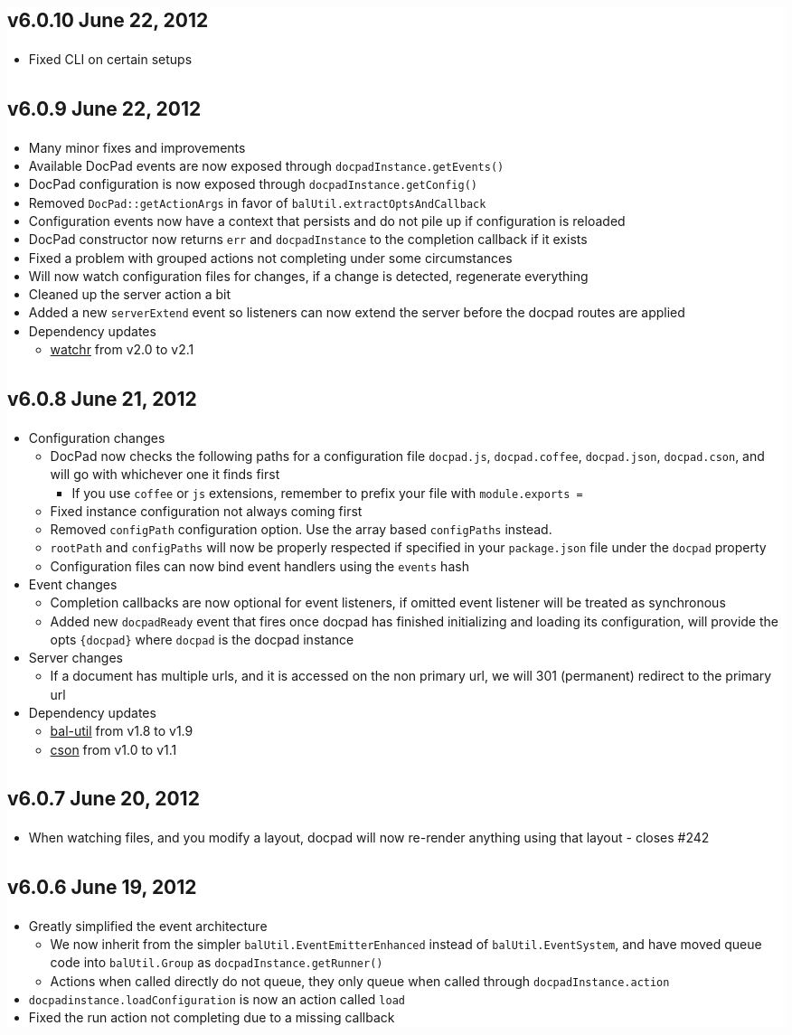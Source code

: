 ## v6.0.10 June 22, 2012
- Fixed CLI on certain setups


## v6.0.9 June 22, 2012
- Many minor fixes and improvements
- Available DocPad events are now exposed through `docpadInstance.getEvents()`
- DocPad configuration is now exposed through `docpadInstance.getConfig()`
- Removed `DocPad::getActionArgs` in favor of `balUtil.extractOptsAndCallback`
- Configuration events now have a context that persists and do not pile up if configuration is reloaded
- DocPad constructor now returns `err` and `docpadInstance` to the completion callback if it exists
- Fixed a problem with grouped actions not completing under some circumstances
- Will now watch configuration files for changes, if a change is detected, regenerate everything
- Cleaned up the server action a bit
- Added a new `serverExtend` event so listeners can now extend the server before the docpad routes are applied
- Dependency updates
	- [watchr](https://github.com/bevry/watchr) from v2.0 to v2.1


## v6.0.8 June 21, 2012
- Configuration changes
	- DocPad now checks the following paths for a configuration file `docpad.js`, `docpad.coffee`, `docpad.json`, `docpad.cson`, and will go with whichever one it finds first
		- If you use `coffee` or `js` extensions, remember to prefix your file with `module.exports =`
	- Fixed instance configuration not always coming first
	- Removed `configPath` configuration option. Use the array based `configPaths` instead.
	- `rootPath` and `configPaths` will now be properly respected if specified in your `package.json` file under the `docpad` property
	- Configuration files can now bind event handlers using the `events` hash
- Event changes
	- Completion callbacks are now optional for event listeners, if omitted event listener will be treated as synchronous
	- Added new `docpadReady` event that fires once docpad has finished initializing and loading its configuration, will provide the opts `{docpad}` where `docpad` is the docpad instance
- Server changes
	- If a document has multiple urls, and it is accessed on the non primary url, we will 301 (permanent) redirect to the primary url
- Dependency updates
	- [bal-util](https://github.com/balupton/bal-util) from v1.8 to v1.9
	- [cson](https://github.com/bevry/cson) from v1.0 to v1.1


## v6.0.7 June 20, 2012
- When watching files, and you modify a layout, docpad will now re-render anything using that layout - closes #242


## v6.0.6 June 19, 2012
- Greatly simplified the event architecture
	- We now inherit from the simpler `balUtil.EventEmitterEnhanced` instead of `balUtil.EventSystem`, and have moved queue code into `balUtil.Group` as `docpadInstance.getRunner()`
	- Actions when called directly do not queue, they only queue when called through `docpadInstance.action`
- `docpadinstance.loadConfiguration` is now an action called `load`
- Fixed the run action not completing due to a missing callback
